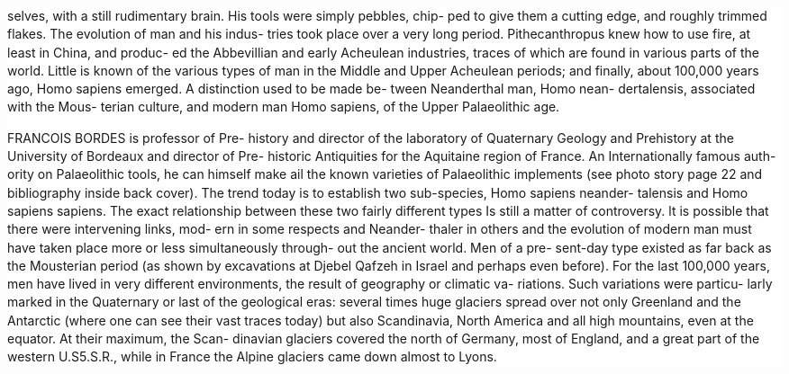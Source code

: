 selves, with a still rudimentary brain. 
His tools were simply pebbles, chip- 
ped to give them a cutting edge, and 
roughly trimmed flakes. 
The evolution of man and his indus- 
tries took place over a very long 
period. Pithecanthropus knew how to 
use fire, at least in China, and produc- 
ed the Abbevillian and early Acheulean 
industries, traces of which are found 
in various parts of the world. Little is 
known of the various types of man in 
the Middle and Upper Acheulean 
periods; and finally, about 100,000 
years ago, Homo sapiens emerged. 
A distinction used to be made be- 
tween Neanderthal man, Homo nean- 
dertalensis, associated with the Mous- 
terian culture, and modern man Homo 
sapiens, of the Upper Palaeolithic age. 
  
FRANCOIS BORDES is professor of Pre- 
history and director of the laboratory of 
Quaternary Geology and Prehistory at the 
University of Bordeaux and director of Pre- 
historic Antiquities for the Aquitaine region 
of France. An Internationally famous auth- 
ority on Palaeolithic tools, he can himself 
make ail the known varieties of Palaeolithic 
implements (see photo story page 22 and 
bibliography inside back cover). 
The trend today is to establish two 
sub-species, Homo sapiens neander- 
talensis and Homo sapiens sapiens. 
The exact relationship between 
these two fairly different types Is still 
a matter of controversy. lt is possible 
that there were intervening links, mod- 
ern in some respects and Neander- 
thaler in others and the evolution of 
modern man must have taken place 
more or less simultaneously through- 
out the ancient world. Men of a pre- 
sent-day type existed as far back as 
the Mousterian period (as shown by 
excavations at Djebel Qafzeh in Israel 
and perhaps even before). 
For the last 100,000 years, men have 
lived in very different environments, 
the result of geography or climatic va- 
riations. Such variations were particu- 
larly marked in the Quaternary or last 
of the geological eras: several times 
huge glaciers spread over not only 
Greenland and the Antarctic (where 
one can see their vast traces today) 
but also Scandinavia, North America 
and all high mountains, even at the 
equator. At their maximum, the Scan- 
dinavian glaciers covered the north of 
Germany, most of England, and a great 
part of the western U.S5.S.R., while in 
France the Alpine glaciers came down 
almost to Lyons. 